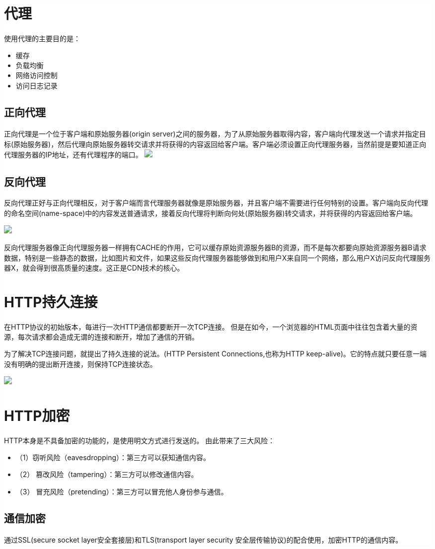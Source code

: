 
# 代理
使用代理的主要目的是：
- 缓存
- 负载均衡
- 网络访问控制
- 访问日志记录
## 正向代理
正向代理是一个位于客户端和原始服务器(origin server)之间的服务器，为了从原始服务器取得内容，客户端向代理发送一个请求并指定目标(原始服务器)，然后代理向原始服务器转交请求并将获得的内容返回给客户端。客户端必须设置正向代理服务器，当然前提是要知道正向代理服务器的IP地址，还有代理程序的端口。
![](https://raw.githubusercontent.com/sunlingzhiliber/imgstore/master/20180928161256.png)

## 反向代理
反向代理正好与正向代理相反，对于客户端而言代理服务器就像是原始服务器，并且客户端不需要进行任何特别的设置。客户端向反向代理的命名空间(name-space)中的内容发送普通请求，接着反向代理将判断向何处(原始服务器)转交请求，并将获得的内容返回给客户端。

![](https://raw.githubusercontent.com/sunlingzhiliber/imgstore/master/20180928161313.png)

反向代理服务器像正向代理服务器一样拥有CACHE的作用，它可以缓存原始资源服务器B的资源，而不是每次都要向原始资源服务器B请求数据，特别是一些静态的数据，比如图片和文件，如果这些反向代理服务器能够做到和用户X来自同一个网络，那么用户X访问反向代理服务器X，就会得到很高质量的速度。这正是CDN技术的核心。




# HTTP持久连接
在HTTP协议的初始版本，每进行一次HTTP通信都要断开一次TCP连接。
但是在如今，一个浏览器的HTML页面中往往包含着大量的资源，每次请求都会造成无谓的连接和断开，增加了通信的开销。

为了解决TCP连接问题，就提出了持久连接的说法。(HTTP Persistent Connections,也称为HTTP keep-alive)。它的特点就只要任意一端没有明确的提出断开连接，则保持TCP连接状态。

![](https://raw.githubusercontent.com/sunlingzhiliber/imgstore/master/20180929151055.png)





# HTTP加密
HTTP本身是不具备加密的功能的，是使用明文方式进行发送的。
由此带来了三大风险：

- （1）窃听风险（eavesdropping）：第三方可以获知通信内容。

- （2） 篡改风险（tampering）：第三方可以修改通信内容。

- （3） 冒充风险（pretending）：第三方可以冒充他人身份参与通信。



## 通信加密
通过SSL(secure socket layer安全套接层)和TLS(transport layer security 安全层传输协议)的配合使用，加密HTTP的通信内容。
